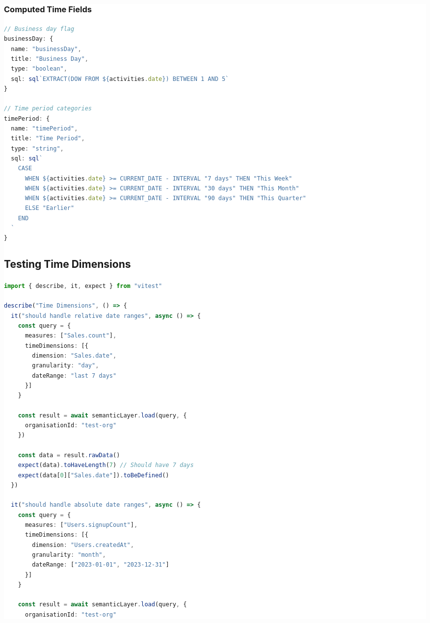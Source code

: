 ### Computed Time Fields
```typescript
// Business day flag
businessDay: {
  name: "businessDay",
  title: "Business Day",
  type: "boolean",
  sql: sql`EXTRACT(DOW FROM ${activities.date}) BETWEEN 1 AND 5`
}

// Time period categories  
timePeriod: {
  name: "timePeriod",
  title: "Time Period",
  type: "string",
  sql: sql`
    CASE 
      WHEN ${activities.date} >= CURRENT_DATE - INTERVAL "7 days" THEN "This Week"
      WHEN ${activities.date} >= CURRENT_DATE - INTERVAL "30 days" THEN "This Month"
      WHEN ${activities.date} >= CURRENT_DATE - INTERVAL "90 days" THEN "This Quarter"
      ELSE "Earlier"
    END
  `
}
```

## Testing Time Dimensions

```typescript
import { describe, it, expect } from "vitest"

describe("Time Dimensions", () => {
  it("should handle relative date ranges", async () => {
    const query = {
      measures: ["Sales.count"],
      timeDimensions: [{
        dimension: "Sales.date",
        granularity: "day",
        dateRange: "last 7 days"
      }]
    }
    
    const result = await semanticLayer.load(query, {
      organisationId: "test-org"
    })
    
    const data = result.rawData()
    expect(data).toHaveLength(7) // Should have 7 days
    expect(data[0]["Sales.date"]).toBeDefined()
  })
  
  it("should handle absolute date ranges", async () => {
    const query = {
      measures: ["Users.signupCount"],
      timeDimensions: [{
        dimension: "Users.createdAt",
        granularity: "month",
        dateRange: ["2023-01-01", "2023-12-31"]
      }]
    }
    
    const result = await semanticLayer.load(query, {
      organisationId: "test-org"  
```